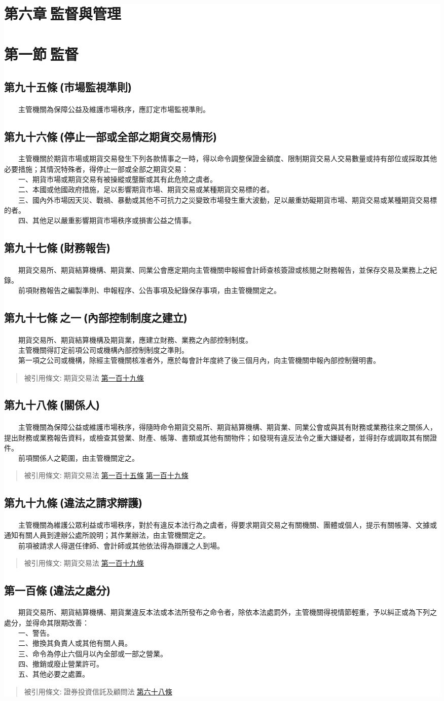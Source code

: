 
第六章  監督與管理
==================
第一節  監督
============
第九十五條 (市場監視準則)
-------------------------
　　主管機關為保障公益及維護市場秩序，應訂定市場監視準則。  


第九十六條 (停止一部或全部之期貨交易情形)
-----------------------------------------
　　主管機關於期貨市場或期貨交易發生下列各款情事之一時，得以命令調整保證金額度、限制期貨交易人交易數量或持有部位或採取其他必要措施；其情況特殊者，得停止一部或全部之期貨交易：  
　　一、期貨市場或期貨交易有被操縱或壟斷或其有此危險之虞者。  
　　二、本國或他國政府措施，足以影響期貨市場、期貨交易或某種期貨交易標的者。  
　　三、國內外市場因天災、戰禍、暴動或其他不可抗力之災變致市場發生重大波動，足以嚴重妨礙期貨市場、期貨交易或某種期貨交易標的者。  
　　四、其他足以嚴重影響期貨市場秩序或損害公益之情事。  


第九十七條 (財務報告)
---------------------
　　期貨交易所、期貨結算機構、期貨業、同業公會應定期向主管機關申報經會計師查核簽證或核閱之財務報告，並保存交易及業務上之紀錄。  
　　前項財務報告之編製準則、申報程序、公告事項及紀錄保存事項，由主管機關定之。  


第九十七條 之一 (內部控制制度之建立)
------------------------------------
　　期貨交易所、期貨結算機構及期貨業，應建立財務、業務之內部控制制度。  
　　主管機關得訂定前項公司或機構內部控制制度之準則。  
　　第一項之公司或機構，除經主管機關核准者外，應於每會計年度終了後三個月內，向主管機關申報內部控制聲明書。  
> 被引用條文: 期貨交易法 [第一百十九條](../../財政金融/證券期貨/期貨交易法.md#第一百十九條-處罰)



第九十八條 (關係人)
-------------------
　　主管機關為保障公益或維護市場秩序，得隨時命令期貨交易所、期貨結算機構、期貨業、同業公會或與其有財務或業務往來之關係人，提出財務或業務報告資料，或檢查其營業、財產、帳簿、書類或其他有關物件；如發現有違反法令之重大嫌疑者，並得封存或調取其有關證件。  
　　前項關係人之範圍，由主管機關定之。  
> 被引用條文: 期貨交易法 [第一百十五條](../../財政金融/證券期貨/期貨交易法.md#第一百十五條-處罰) [第一百十九條](../../財政金融/證券期貨/期貨交易法.md#第一百十九條-處罰)



第九十九條 (違法之請求辯護)
---------------------------
　　主管機關為維護公眾利益或市場秩序，對於有違反本法行為之虞者，得要求期貨交易之有關機關、團體或個人，提示有關帳簿、文據或通知有關人員到達辦公處所說明；其作業辦法，由主管機關定之。  
　　前項被請求人得選任律師、會計師或其他依法得為辯護之人到場。  
> 被引用條文: 期貨交易法 [第一百十九條](../../財政金融/證券期貨/期貨交易法.md#第一百十九條-處罰)



第一百條 (違法之處分)
---------------------
　　期貨交易所、期貨結算機構、期貨業違反本法或本法所發布之命令者，除依本法處罰外，主管機關得視情節輕重，予以糾正或為下列之處分，並得命其限期改善：  
　　一、警告。  
　　二、撤換其負責人或其他有關人員。  
　　三、命令為停止六個月以內全部或一部之營業。  
　　四、撤銷或廢止營業許可。  
　　五、其他必要之處置。  
> 被引用條文: 證券投資信託及顧問法 [第六十八條](../../財政金融/證券期貨/證券投資信託及顧問法.md#第六十八條-證券投資信託及顧問事業發起人、負責人及業務人員之消極資格)
